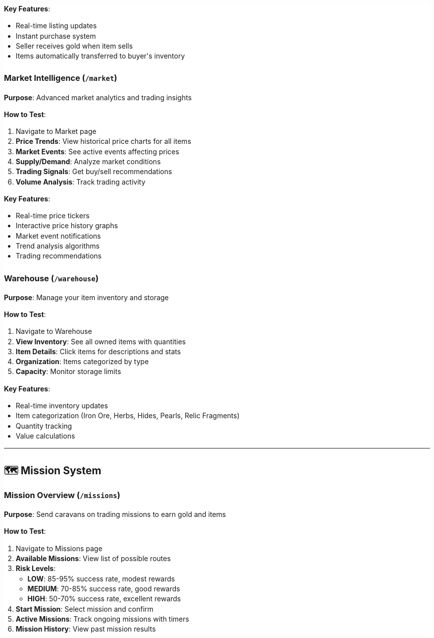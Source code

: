 **Key Features**:
- Real-time listing updates
- Instant purchase system
- Seller receives gold when item sells
- Items automatically transferred to buyer's inventory

### Market Intelligence (`/market`)
**Purpose**: Advanced market analytics and trading insights

**How to Test**:
1. Navigate to Market page
2. **Price Trends**: View historical price charts for all items
3. **Market Events**: See active events affecting prices
4. **Supply/Demand**: Analyze market conditions
5. **Trading Signals**: Get buy/sell recommendations
6. **Volume Analysis**: Track trading activity

**Key Features**:
- Real-time price tickers
- Interactive price history graphs
- Market event notifications
- Trend analysis algorithms
- Trading recommendations

### Warehouse (`/warehouse`)
**Purpose**: Manage your item inventory and storage

**How to Test**:
1. Navigate to Warehouse
2. **View Inventory**: See all owned items with quantities
3. **Item Details**: Click items for descriptions and stats
4. **Organization**: Items categorized by type
5. **Capacity**: Monitor storage limits

**Key Features**:
- Real-time inventory updates
- Item categorization (Iron Ore, Herbs, Hides, Pearls, Relic Fragments)
- Quantity tracking
- Value calculations

---

## 🗺️ Mission System

### Mission Overview (`/missions`)
**Purpose**: Send caravans on trading missions to earn gold and items

**How to Test**:
1. Navigate to Missions page
2. **Available Missions**: View list of possible routes
3. **Risk Levels**: 
   - **LOW**: 85-95% success rate, modest rewards
   - **MEDIUM**: 70-85% success rate, good rewards  
   - **HIGH**: 50-70% success rate, excellent rewards
4. **Start Mission**: Select mission and confirm
5. **Active Missions**: Track ongoing missions with timers
6. **Mission History**: View past mission results

